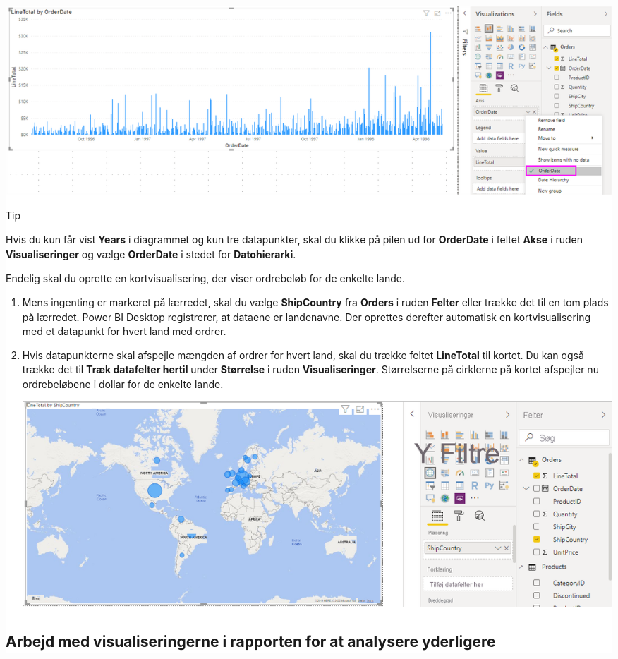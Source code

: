    ![Kurvediagrammet LineTotals efter OrderDate](media/desktop-tutorial-analyzing-sales-data-from-excel-and-an-odata-feed/linetotals-by-orderdate-line-chart.png)

   >[!TIP]
   >Hvis du kun får vist **Years** i diagrammet og kun tre datapunkter, skal du klikke på pilen ud for **OrderDate** i feltet **Akse** i ruden **Visualiseringer** og vælge **OrderDate** i stedet for **Datohierarki**.

Endelig skal du oprette en kortvisualisering, der viser ordrebeløb for de enkelte lande.

1. Mens ingenting er markeret på lærredet, skal du vælge **ShipCountry** fra **Orders** i ruden **Felter** eller trække det til en tom plads på lærredet. Power BI Desktop registrerer, at dataene er landenavne. Der oprettes derefter automatisk en kortvisualisering med et datapunkt for hvert land med ordrer.

1. Hvis datapunkterne skal afspejle mængden af ordrer for hvert land, skal du trække feltet **LineTotal** til kortet. Du kan også trække det til **Træk datafelter hertil** under **Størrelse** i ruden **Visualiseringer**. Størrelserne på cirklerne på kortet afspejler nu ordrebeløbene i dollar for de enkelte lande.

   ![Kortvisualiseringen LineTotals efter ShipCountry](media/desktop-tutorial-analyzing-sales-data-from-excel-and-an-odata-feed/linetotals-by-shipcountry-map-visualization.png)

## <a name="interact-with-your-report-visuals-to-analyze-further"></a>Arbejd med visualiseringerne i rapporten for at analysere yderligere
